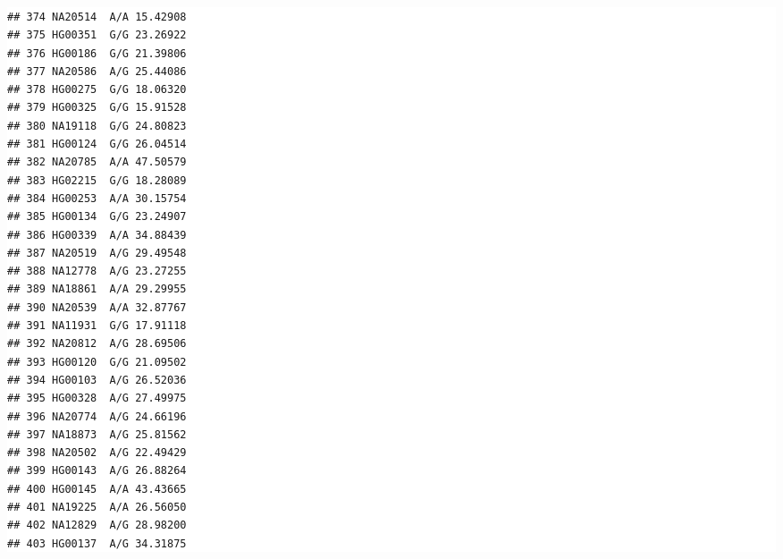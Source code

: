     ## 374 NA20514  A/A 15.42908
    ## 375 HG00351  G/G 23.26922
    ## 376 HG00186  G/G 21.39806
    ## 377 NA20586  A/G 25.44086
    ## 378 HG00275  G/G 18.06320
    ## 379 HG00325  G/G 15.91528
    ## 380 NA19118  G/G 24.80823
    ## 381 HG00124  G/G 26.04514
    ## 382 NA20785  A/A 47.50579
    ## 383 HG02215  G/G 18.28089
    ## 384 HG00253  A/A 30.15754
    ## 385 HG00134  G/G 23.24907
    ## 386 HG00339  A/A 34.88439
    ## 387 NA20519  A/G 29.49548
    ## 388 NA12778  A/G 23.27255
    ## 389 NA18861  A/A 29.29955
    ## 390 NA20539  A/A 32.87767
    ## 391 NA11931  G/G 17.91118
    ## 392 NA20812  A/G 28.69506
    ## 393 HG00120  G/G 21.09502
    ## 394 HG00103  A/G 26.52036
    ## 395 HG00328  A/G 27.49975
    ## 396 NA20774  A/G 24.66196
    ## 397 NA18873  A/G 25.81562
    ## 398 NA20502  A/G 22.49429
    ## 399 HG00143  A/G 26.88264
    ## 400 HG00145  A/A 43.43665
    ## 401 NA19225  A/A 26.56050
    ## 402 NA12829  A/G 28.98200
    ## 403 HG00137  A/G 34.31875